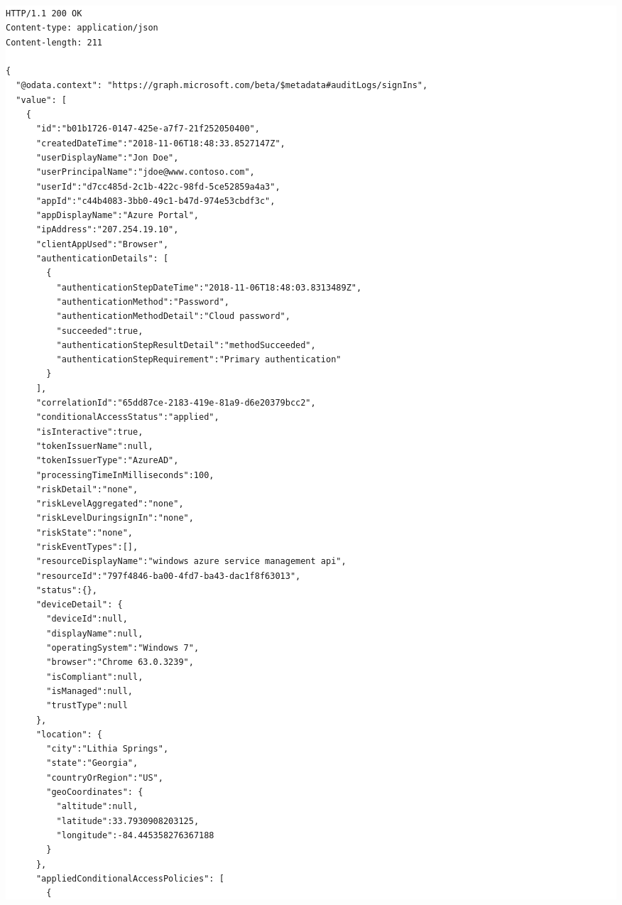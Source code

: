 

```http
HTTP/1.1 200 OK
Content-type: application/json
Content-length: 211

{
  "@odata.context": "https://graph.microsoft.com/beta/$metadata#auditLogs/signIns",
  "value": [
    {
      "id":"b01b1726-0147-425e-a7f7-21f252050400",
      "createdDateTime":"2018-11-06T18:48:33.8527147Z",
      "userDisplayName":"Jon Doe",
      "userPrincipalName":"jdoe@www.contoso.com",
      "userId":"d7cc485d-2c1b-422c-98fd-5ce52859a4a3",
      "appId":"c44b4083-3bb0-49c1-b47d-974e53cbdf3c",
      "appDisplayName":"Azure Portal",
      "ipAddress":"207.254.19.10",
      "clientAppUsed":"Browser",
      "authenticationDetails": [
        {
          "authenticationStepDateTime":"2018-11-06T18:48:03.8313489Z",
          "authenticationMethod":"Password",
          "authenticationMethodDetail":"Cloud password",
          "succeeded":true,
          "authenticationStepResultDetail":"methodSucceeded",
          "authenticationStepRequirement":"Primary authentication"
        }
      ],
      "correlationId":"65dd87ce-2183-419e-81a9-d6e20379bcc2",
      "conditionalAccessStatus":"applied",
      "isInteractive":true,
      "tokenIssuerName":null,
      "tokenIssuerType":"AzureAD",
      "processingTimeInMilliseconds":100,
      "riskDetail":"none",
      "riskLevelAggregated":"none",
      "riskLevelDuringsignIn":"none",
      "riskState":"none",
      "riskEventTypes":[],
      "resourceDisplayName":"windows azure service management api",
      "resourceId":"797f4846-ba00-4fd7-ba43-dac1f8f63013",
      "status":{},
      "deviceDetail": {
        "deviceId":null,
        "displayName":null,
        "operatingSystem":"Windows 7",
        "browser":"Chrome 63.0.3239",
        "isCompliant":null,
        "isManaged":null,
        "trustType":null
      },
      "location": {
        "city":"Lithia Springs",
        "state":"Georgia",
        "countryOrRegion":"US",
        "geoCoordinates": {
          "altitude":null,
          "latitude":33.7930908203125,
          "longitude":-84.445358276367188
        }
      },
      "appliedConditionalAccessPolicies": [
        {
```